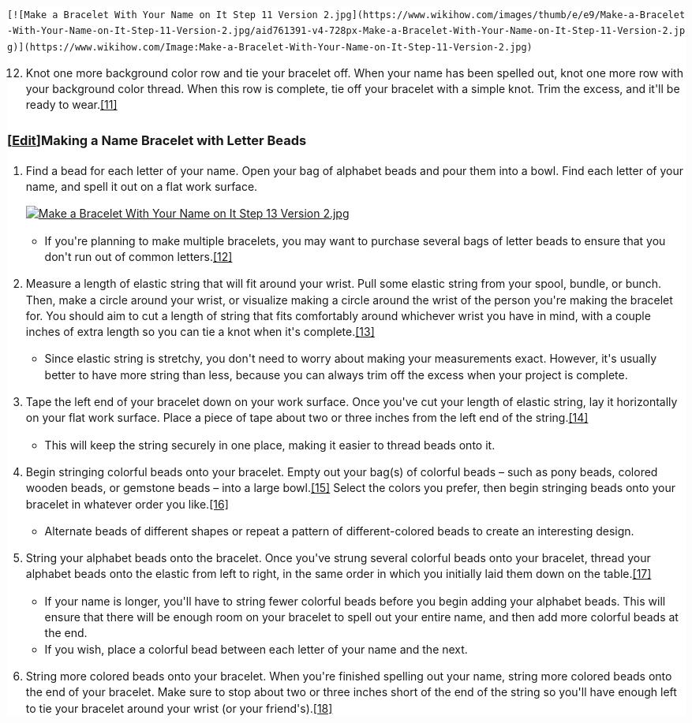     [![Make a Bracelet With Your Name on It Step 11 Version 2.jpg](https://www.wikihow.com/images/thumb/e/e9/Make-a-Bracelet-With-Your-Name-on-It-Step-11-Version-2.jpg/aid761391-v4-728px-Make-a-Bracelet-With-Your-Name-on-It-Step-11-Version-2.jpg)](https://www.wikihow.com/Image:Make-a-Bracelet-With-Your-Name-on-It-Step-11-Version-2.jpg)
    
12.  Knot one more background color row and tie your bracelet off. When your name has been spelled out, knot one more row with your background color thread. When this row is complete, tie off your bracelet with a simple knot. Trim the excess, and it'll be ready to wear.[\[11\]](#_note-11)  
      
    

### \[[Edit](https://www.wikihow.com/index.php?title=Make-a-Bracelet-With-Your-Name-on-It&action=edit&section=3 "Edit section: Making a Name Bracelet with Letter Beads")\]Making a Name Bracelet with Letter Beads

1.  Find a bead for each letter of your name. Open your bag of alphabet beads and pour them into a bowl. Find each letter of your name, and spell it out on a flat work surface.
    
    [![Make a Bracelet With Your Name on It Step 13 Version 2.jpg](https://www.wikihow.com/images/thumb/c/cf/Make-a-Bracelet-With-Your-Name-on-It-Step-13-Version-2.jpg/aid761391-v4-728px-Make-a-Bracelet-With-Your-Name-on-It-Step-13-Version-2.jpg)](https://www.wikihow.com/Image:Make-a-Bracelet-With-Your-Name-on-It-Step-13-Version-2.jpg)
    
    *   If you're planning to make multiple bracelets, you may want to purchase several bags of letter beads to ensure that you don't run out of common letters.[\[12\]](#_note-12)
2.  Measure a length of elastic string that will fit around your wrist. Pull some elastic string from your spool, bundle, or bunch. Then, make a circle around your wrist, or visualize making a circle around the wrist of the person you're making the bracelet for. You should aim to cut a length of string that fits comfortably around whichever wrist you have in mind, with a couple inches of extra length so you can tie a knot when it's complete.[\[13\]](#_note-13)  
      
    *   Since elastic string is stretchy, you don't need to worry about making your measurements exact. However, it's usually better to have more string than less, because you can always trim off the excess when your project is complete.
3.  Tape the left end of your bracelet down on your work surface. Once you've cut your length of elastic string, lay it horizontally on your flat work surface. Place a piece of tape about two or three inches from the left end of the string.[\[14\]](#_note-14)  
      
    *   This will keep the string securely in one place, making it easier to thread beads onto it.
4.  Begin stringing colorful beads onto your bracelet. Empty out your bag(s) of colorful beads – such as pony beads, colored wooden beads, or gemstone beads – into a large bowl.[\[15\]](#_note-15) Select the colors you prefer, then begin stringing beads onto your bracelet in whatever order you like.[\[16\]](#_note-16)  
      
    *   Alternate beads of different shapes or repeat a pattern of different-colored beads to create an interesting design.
5.  String your alphabet beads onto the bracelet. Once you've strung several colorful beads onto your bracelet, thread your alphabet beads onto the elastic from left to right, in the same order in which you initially laid them down on the table.[\[17\]](#_note-17)  
      
    *   If your name is longer, you'll have to string fewer colorful beads before you begin adding your alphabet beads. This will ensure that there will be enough room on your bracelet to spell out your entire name, and then add more colorful beads at the end.
    *   If you wish, place a colorful bead between each letter of your name and the next.
6.  String more colored beads onto your bracelet. When you're finished spelling out your name, string more colored beads onto the end of your bracelet. Make sure to stop about two or three inches short of the end of the string so you'll have enough left to tie your bracelet around your wrist (or your friend's).[\[18\]](#_note-18)  
      